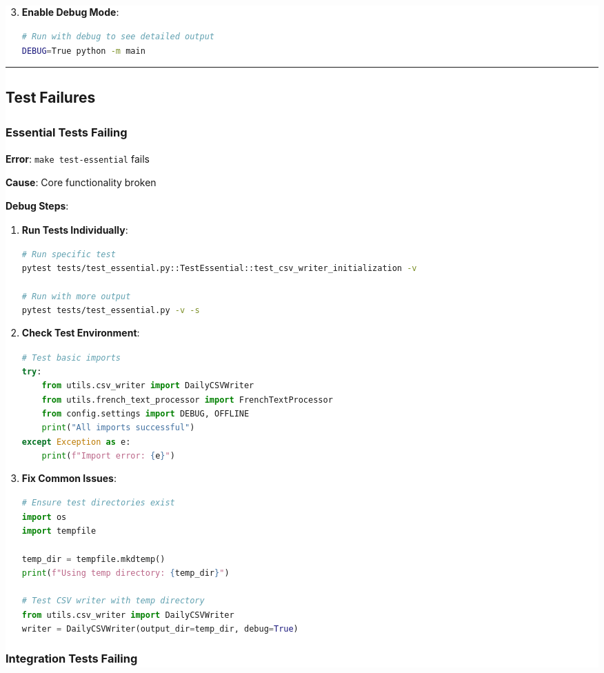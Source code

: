 3. **Enable Debug Mode**:
   ```bash
   # Run with debug to see detailed output
   DEBUG=True python -m main
   ```

---

## Test Failures

### Essential Tests Failing

**Error**: `make test-essential` fails

**Cause**: Core functionality broken

**Debug Steps**:

1. **Run Tests Individually**:
   ```bash
   # Run specific test
   pytest tests/test_essential.py::TestEssential::test_csv_writer_initialization -v
   
   # Run with more output
   pytest tests/test_essential.py -v -s
   ```

2. **Check Test Environment**:
   ```python
   # Test basic imports
   try:
       from utils.csv_writer import DailyCSVWriter
       from utils.french_text_processor import FrenchTextProcessor
       from config.settings import DEBUG, OFFLINE
       print("All imports successful")
   except Exception as e:
       print(f"Import error: {e}")
   ```

3. **Fix Common Issues**:
   ```python
   # Ensure test directories exist
   import os
   import tempfile
   
   temp_dir = tempfile.mkdtemp()
   print(f"Using temp directory: {temp_dir}")
   
   # Test CSV writer with temp directory
   from utils.csv_writer import DailyCSVWriter
   writer = DailyCSVWriter(output_dir=temp_dir, debug=True)
   ```

### Integration Tests Failing
